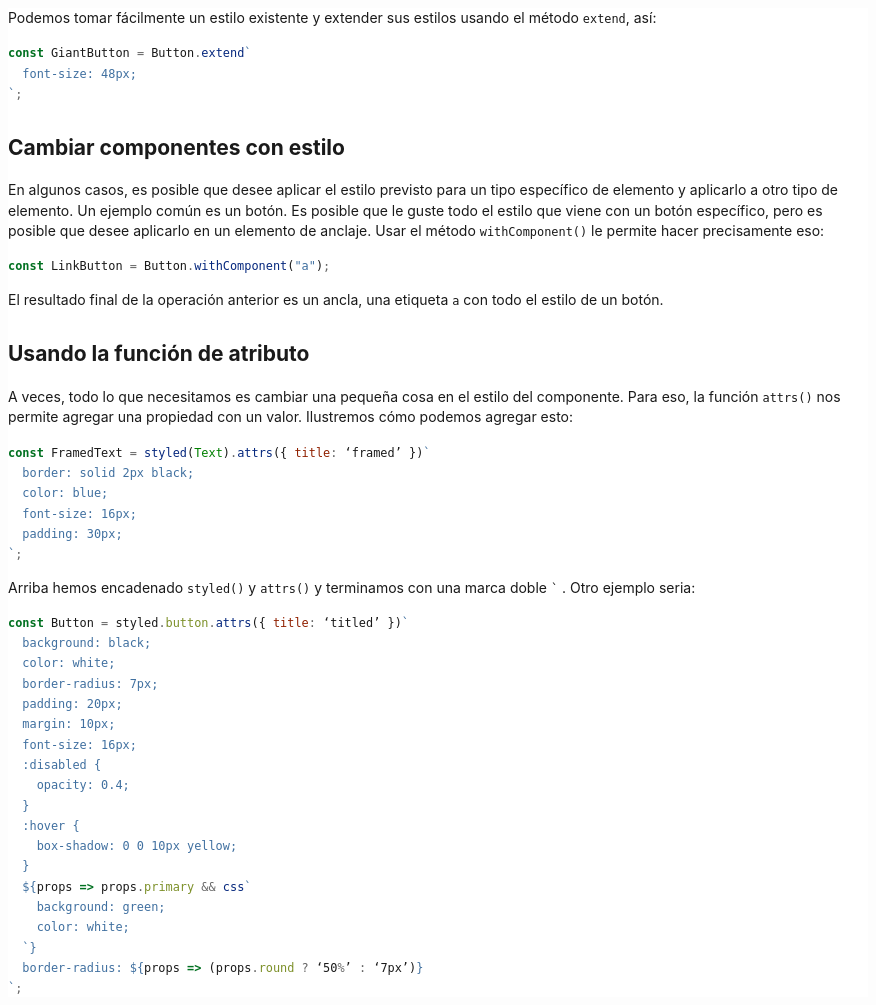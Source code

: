 Podemos tomar fácilmente un estilo existente y extender sus estilos usando el método `extend`, así:

```js
const GiantButton = Button.extend`
  font-size: 48px;
`;
```

## Cambiar componentes con estilo

En algunos casos, es posible que desee aplicar el estilo previsto para un tipo específico de elemento y aplicarlo a otro tipo de elemento. Un ejemplo común es un botón. Es posible que le guste todo el estilo que viene con un botón específico, pero es posible que desee aplicarlo en un elemento de anclaje. Usar el método `withComponent()` le permite hacer precisamente eso:

```js
const LinkButton = Button.withComponent("a");
```

El resultado final de la operación anterior es un ancla, una etiqueta `a` con todo el estilo de un botón.

## Usando la función de atributo

A veces, todo lo que necesitamos es cambiar una pequeña cosa en el estilo del componente. Para eso, la función `attrs()` nos permite agregar una propiedad con un valor. Ilustremos cómo podemos agregar esto:

```js
const FramedText = styled(Text).attrs({ title: ‘framed’ })`
  border: solid 2px black;
  color: blue;
  font-size: 16px;
  padding: 30px;
`;
```

Arriba hemos encadenado `styled()` y `attrs()` y terminamos con una marca doble `` ` `` . Otro ejemplo seria:

```js
const Button = styled.button.attrs({ title: ‘titled’ })`
  background: black;
  color: white;
  border-radius: 7px;
  padding: 20px;
  margin: 10px;
  font-size: 16px;
  :disabled {
    opacity: 0.4;
  }
  :hover {
    box-shadow: 0 0 10px yellow;
  }
  ${props => props.primary && css`
    background: green;
    color: white;
  `}
  border-radius: ${props => (props.round ? ‘50%’ : ‘7px’)}
`;
```
